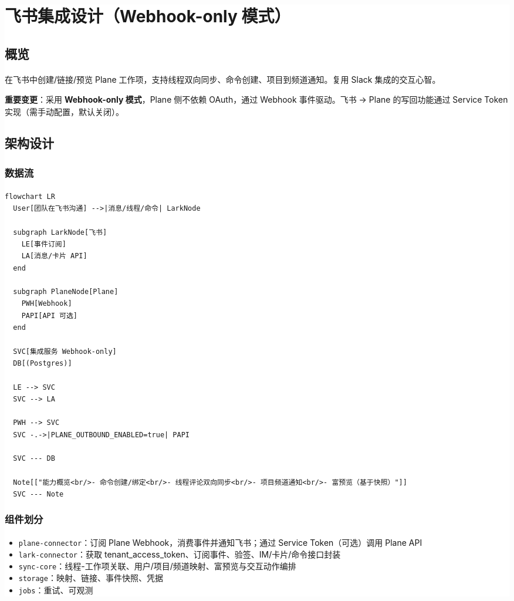 # 飞书集成设计（Webhook-only 模式）

## 概览

在飞书中创建/链接/预览 Plane 工作项，支持线程双向同步、命令创建、项目到频道通知。复用 Slack 集成的交互心智。

**重要变更**：采用 **Webhook-only 模式**，Plane 侧不依赖 OAuth，通过 Webhook 事件驱动。飞书 → Plane 的写回功能通过 Service Token 实现（需手动配置，默认关闭）。

## 架构设计

### 数据流

```mermaid
flowchart LR
  User[团队在飞书沟通] -->|消息/线程/命令| LarkNode

  subgraph LarkNode[飞书]
    LE[事件订阅]
    LA[消息/卡片 API]
  end

  subgraph PlaneNode[Plane]
    PWH[Webhook]
    PAPI[API 可选]
  end

  SVC[集成服务 Webhook-only]
  DB[(Postgres)]

  LE --> SVC
  SVC --> LA

  PWH --> SVC
  SVC -.->|PLANE_OUTBOUND_ENABLED=true| PAPI

  SVC --- DB

  Note[["能力概览<br/>- 命令创建/绑定<br/>- 线程评论双向同步<br/>- 项目频道通知<br/>- 富预览（基于快照）"]]
  SVC --- Note
```

### 组件划分

- `plane-connector`：订阅 Plane Webhook，消费事件并通知飞书；通过 Service Token（可选）调用 Plane API
- `lark-connector`：获取 tenant_access_token、订阅事件、验签、IM/卡片/命令接口封装
- `sync-core`：线程-工作项关联、用户/项目/频道映射、富预览与交互动作编排
- `storage`：映射、链接、事件快照、凭据
- `jobs`：重试、可观测
